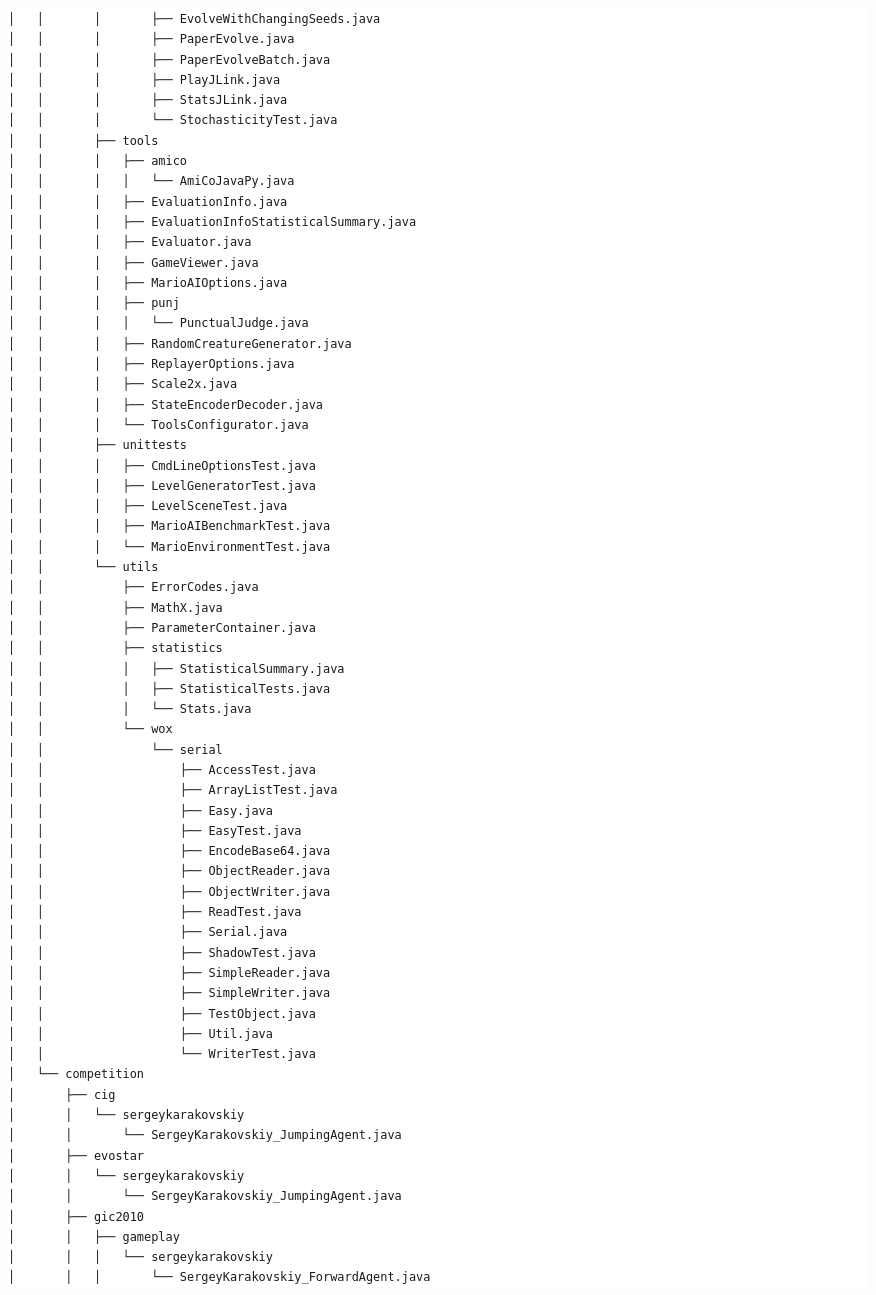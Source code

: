 ```bash
│   │       │       ├── EvolveWithChangingSeeds.java
│   │       │       ├── PaperEvolve.java
│   │       │       ├── PaperEvolveBatch.java
│   │       │       ├── PlayJLink.java
│   │       │       ├── StatsJLink.java
│   │       │       └── StochasticityTest.java
│   │       ├── tools
│   │       │   ├── amico
│   │       │   │   └── AmiCoJavaPy.java
│   │       │   ├── EvaluationInfo.java
│   │       │   ├── EvaluationInfoStatisticalSummary.java
│   │       │   ├── Evaluator.java
│   │       │   ├── GameViewer.java
│   │       │   ├── MarioAIOptions.java
│   │       │   ├── punj
│   │       │   │   └── PunctualJudge.java
│   │       │   ├── RandomCreatureGenerator.java
│   │       │   ├── ReplayerOptions.java
│   │       │   ├── Scale2x.java
│   │       │   ├── StateEncoderDecoder.java
│   │       │   └── ToolsConfigurator.java
│   │       ├── unittests
│   │       │   ├── CmdLineOptionsTest.java
│   │       │   ├── LevelGeneratorTest.java
│   │       │   ├── LevelSceneTest.java
│   │       │   ├── MarioAIBenchmarkTest.java
│   │       │   └── MarioEnvironmentTest.java
│   │       └── utils
│   │           ├── ErrorCodes.java
│   │           ├── MathX.java
│   │           ├── ParameterContainer.java
│   │           ├── statistics
│   │           │   ├── StatisticalSummary.java
│   │           │   ├── StatisticalTests.java
│   │           │   └── Stats.java
│   │           └── wox
│   │               └── serial
│   │                   ├── AccessTest.java
│   │                   ├── ArrayListTest.java
│   │                   ├── Easy.java
│   │                   ├── EasyTest.java
│   │                   ├── EncodeBase64.java
│   │                   ├── ObjectReader.java
│   │                   ├── ObjectWriter.java
│   │                   ├── ReadTest.java
│   │                   ├── Serial.java
│   │                   ├── ShadowTest.java
│   │                   ├── SimpleReader.java
│   │                   ├── SimpleWriter.java
│   │                   ├── TestObject.java
│   │                   ├── Util.java
│   │                   └── WriterTest.java
│   └── competition
│       ├── cig
│       │   └── sergeykarakovskiy
│       │       └── SergeyKarakovskiy_JumpingAgent.java
│       ├── evostar
│       │   └── sergeykarakovskiy
│       │       └── SergeyKarakovskiy_JumpingAgent.java
│       ├── gic2010
│       │   ├── gameplay
│       │   │   └── sergeykarakovskiy
│       │   │       └── SergeyKarakovskiy_ForwardAgent.java
```